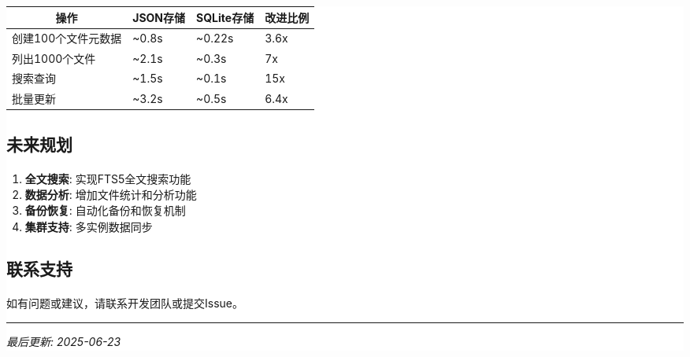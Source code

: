 | 操作 | JSON存储 | SQLite存储 | 改进比例 |
|------|----------|------------|----------|
| 创建100个文件元数据 | ~0.8s | ~0.22s | 3.6x |
| 列出1000个文件 | ~2.1s | ~0.3s | 7x |
| 搜索查询 | ~1.5s | ~0.1s | 15x |
| 批量更新 | ~3.2s | ~0.5s | 6.4x |

## 未来规划

1. **全文搜索**: 实现FTS5全文搜索功能
2. **数据分析**: 增加文件统计和分析功能
3. **备份恢复**: 自动化备份和恢复机制
4. **集群支持**: 多实例数据同步

## 联系支持

如有问题或建议，请联系开发团队或提交Issue。

---

*最后更新: 2025-06-23*